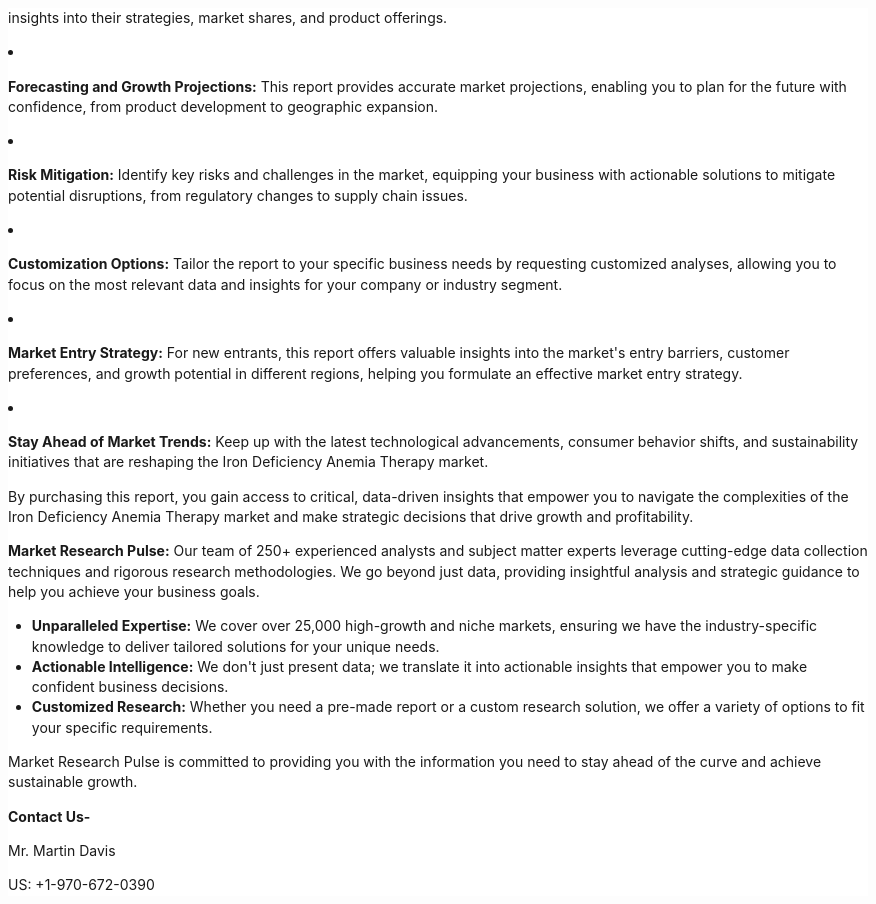 insights into their strategies, market shares, and product offerings.</p></li><li><p><strong>Forecasting and Growth Projections:</strong> This report provides accurate market projections, enabling you to plan for the future with confidence, from product development to geographic expansion.</p></li><li><p><strong>Risk Mitigation:</strong> Identify key risks and challenges in the market, equipping your business with actionable solutions to mitigate potential disruptions, from regulatory changes to supply chain issues.</p></li><li><p><strong>Customization Options:</strong> Tailor the report to your specific business needs by requesting customized analyses, allowing you to focus on the most relevant data and insights for your company or industry segment.</p></li><li><p><strong>Market Entry Strategy:</strong> For new entrants, this report offers valuable insights into the market's entry barriers, customer preferences, and growth potential in different regions, helping you formulate an effective market entry strategy.</p></li><li><p><strong>Stay Ahead of Market Trends:</strong> Keep up with the latest technological advancements, consumer behavior shifts, and sustainability initiatives that are reshaping the Iron Deficiency Anemia Therapy market.</p></li></ol><p>By purchasing this report, you gain access to critical, data-driven insights that empower you to navigate the complexities of the Iron Deficiency Anemia Therapy market and make strategic decisions that drive growth and profitability.</p><p><strong>Market Research Pulse:</strong>&nbsp;Our team of 250+ experienced analysts and subject matter experts leverage cutting-edge data collection techniques and rigorous research methodologies. We go beyond just data, providing insightful analysis and strategic guidance to help you achieve your business goals.</p><ul><li><strong>Unparalleled Expertise:</strong>&nbsp;We cover over 25,000 high-growth and niche markets, ensuring we have the industry-specific knowledge to deliver tailored solutions for your unique needs.</li><li><strong>Actionable Intelligence:</strong>&nbsp;We don't just present data; we translate it into actionable insights that empower you to make confident business decisions.</li><li><strong>Customized Research:</strong>&nbsp;Whether you need a pre-made report or a custom research solution, we offer a variety of options to fit your specific requirements.</li></ul><p>Market Research Pulse is committed to providing you with the information you need to stay ahead of the curve and achieve sustainable growth.</p><p><strong>Contact Us-</strong></p><p>Mr. Martin Davis</p><p>US: +1-970-672-0390</p>
